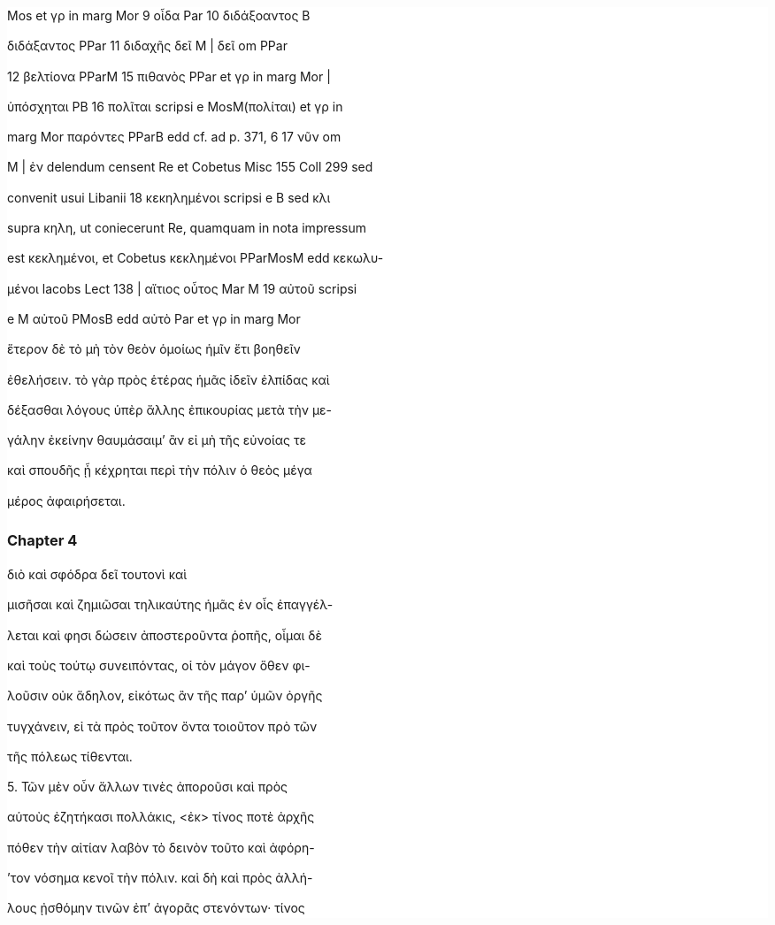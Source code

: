 Mos et γρ in marg Mor 9 οἶδα Par 10 διδάξοαντος Β

διδάξαντος PPar 11 διδαχῆς δεῖ Μ | δεῖ om PPar

12 βελτίονα PParM 15 πιθανὸς PPar et γρ in marg Mor |

ὑπόσχηται ΡΒ 16 πολῖται scripsi e ΜοsΜ(πολίται) et γρ in

marg Mor παρόντες PParB edd cf. ad p. 371, 6 17 νῦν om

Μ | ἐν delendum censent Re et Cobetus Misc 155 Coll 299 sed

convenit usui Libanii 18 κεκηλημένοι scripsi e Β sed κλι

supra κηλη, ut coniecerunt Re, quamquam in nota impressum

est κεκλημένοι, et Cobetus κεκλημένοι PParMosM edd κεκωλυ-

μένοι lacobs Lect 138 | αἴτιος οὗτος Mar M 19 αὐτοῦ scripsi

e Μ αὐτοῦ ΡΜοsΒ edd αὐτὸ Par et γρ in marg Mor</note>



<pb n="373"/>



ἕτερον δὲ τὸ μὴ τὸν θεὸν ὁμοίως ἡμῖν ἔτι βοηθεῖν

ἐθελήσειν. τὸ γὰρ πρὸς ἑτέρας ἡμᾶς ἰδεῖν ἐλπίδας καὶ

δέξασθαι λόγους ὑπὲρ ἄλλης ἐπικουρίας μετὰ τὴν με-

γάλην ἐκείνην θαυμάσαιμ’ ἂν εἰ μὴ τῆς εὐνοίας τε

καὶ σπουδῆς ᾗ κέχρηται περὶ τὴν πόλιν ὁ θεὸς μέγα <lb n="5"/>

μέρος ἀφαιρήσεται.</p>


### Chapter 4

<p>διὸ καὶ σφόδρα δεῖ τουτονὶ καὶ

μισῆσαι καὶ ζημιῶσαι τηλικαύτης ἡμᾶς ἐν οἶς ἐπαγγέλ-

λεται καὶ φησι δώσειν ἀποστεροῦντα ῥοπῆς, οἶμαι δὲ

καὶ τοὺς τούτῳ συνειπόντας, οἱ τὸν μάγον ὅθεν φι-

λοῦσιν οὐκ ἄδηλον, εἰκότως ἂν τῆς παρ’ ὑμῶν ὀργῆς <lb n="10"/>

τυγχάνειν, εἰ τὰ πρὸς τοῦτον ὄντα τοιοῦτον πρὸ τῶν

τῆς πόλεως τίθενται.</p>

<p>5. Τῶν μὲν οὖν ἄλλων τινὲς ἀποροῦσι καὶ πρὸς

αὑτοὺς ἐζητήκασι πολλάκις, &lt;ἐκ&gt; τίνος ποτὲ ἀρχῆς

πόθεν τὴν αἰτίαν λαβὸν τὸ δεινὸν τοῦτο καὶ ἀφόρη- <lb n="15"/>

’τον νόσημα κενοῖ τὴν πόλιν. καὶ δὴ καὶ πρὸς ἀλλή-

λους ᾐσθόμην τινῶν ἐπ’ ἀγορᾶς στενόντων· τίνος
